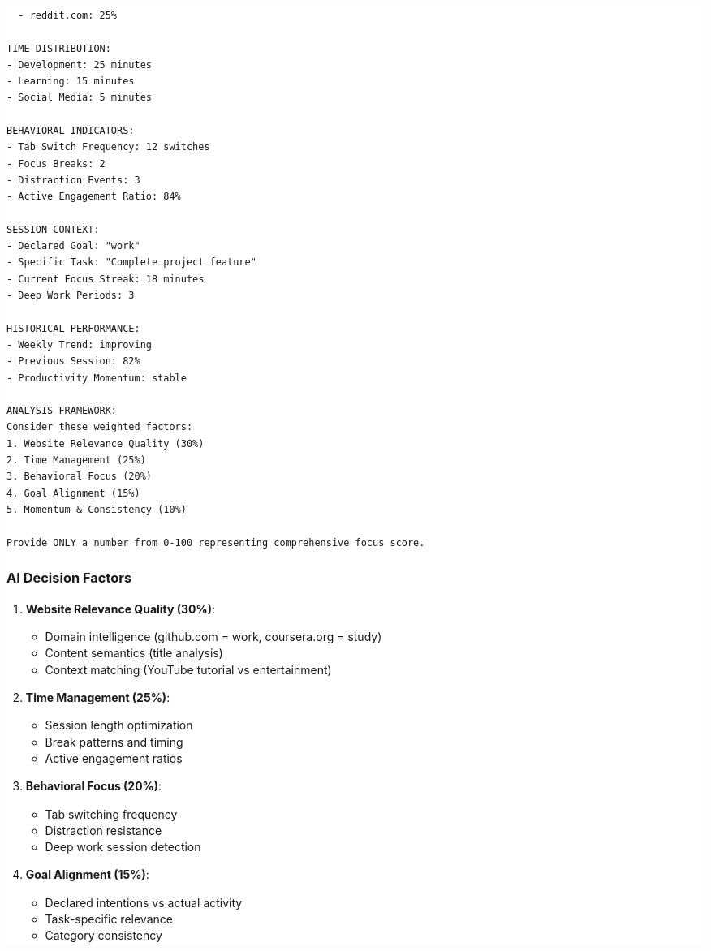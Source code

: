 ```
  - reddit.com: 25%

TIME DISTRIBUTION:
- Development: 25 minutes
- Learning: 15 minutes
- Social Media: 5 minutes

BEHAVIORAL INDICATORS:
- Tab Switch Frequency: 12 switches
- Focus Breaks: 2
- Distraction Events: 3
- Active Engagement Ratio: 84%

SESSION CONTEXT:
- Declared Goal: "work"
- Specific Task: "Complete project feature"
- Current Focus Streak: 18 minutes
- Deep Work Periods: 3

HISTORICAL PERFORMANCE:
- Weekly Trend: improving
- Previous Session: 82%
- Productivity Momentum: stable

ANALYSIS FRAMEWORK:
Consider these weighted factors:
1. Website Relevance Quality (30%)
2. Time Management (25%)
3. Behavioral Focus (20%)
4. Goal Alignment (15%)
5. Momentum & Consistency (10%)

Provide ONLY a number from 0-100 representing comprehensive focus score.
```

### **AI Decision Factors**
1. **Website Relevance Quality (30%)**:
   - Domain intelligence (github.com = work, coursera.org = study)
   - Content semantics (title analysis)
   - Context matching (YouTube tutorial vs entertainment)

2. **Time Management (25%)**:
   - Session length optimization
   - Break patterns and timing
   - Active engagement ratios

3. **Behavioral Focus (20%)**:
   - Tab switching frequency
   - Distraction resistance
   - Deep work session detection

4. **Goal Alignment (15%)**:
   - Declared intentions vs actual activity
   - Task-specific relevance
   - Category consistency
